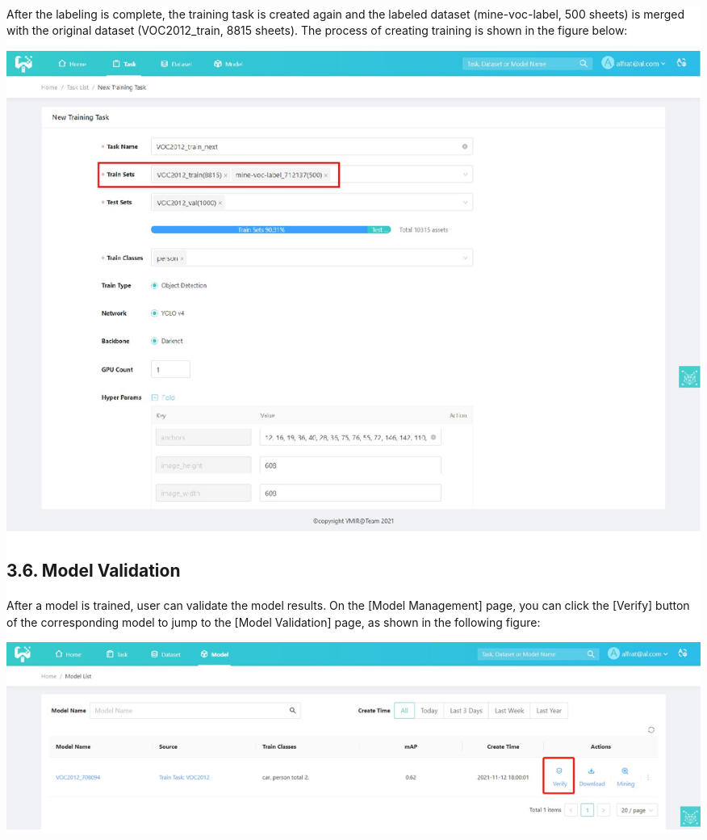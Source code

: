 After the labeling is complete, the training task is created again and the labeled dataset (mine-voc-label, 500 sheets) is merged with the original dataset (VOC2012_train, 8815 sheets). The process of creating training is shown in the figure below:

![merge train](docs/images/merge-train3.jpeg)

## 3.6. Model Validation

After a model is trained, user can validate the model results. On the [Model Management] page, you can click the [Verify] button of the corresponding model to jump to the [Model Validation] page, as shown in the following figure:

![model val1](docs/images/model-val1.jpeg)
